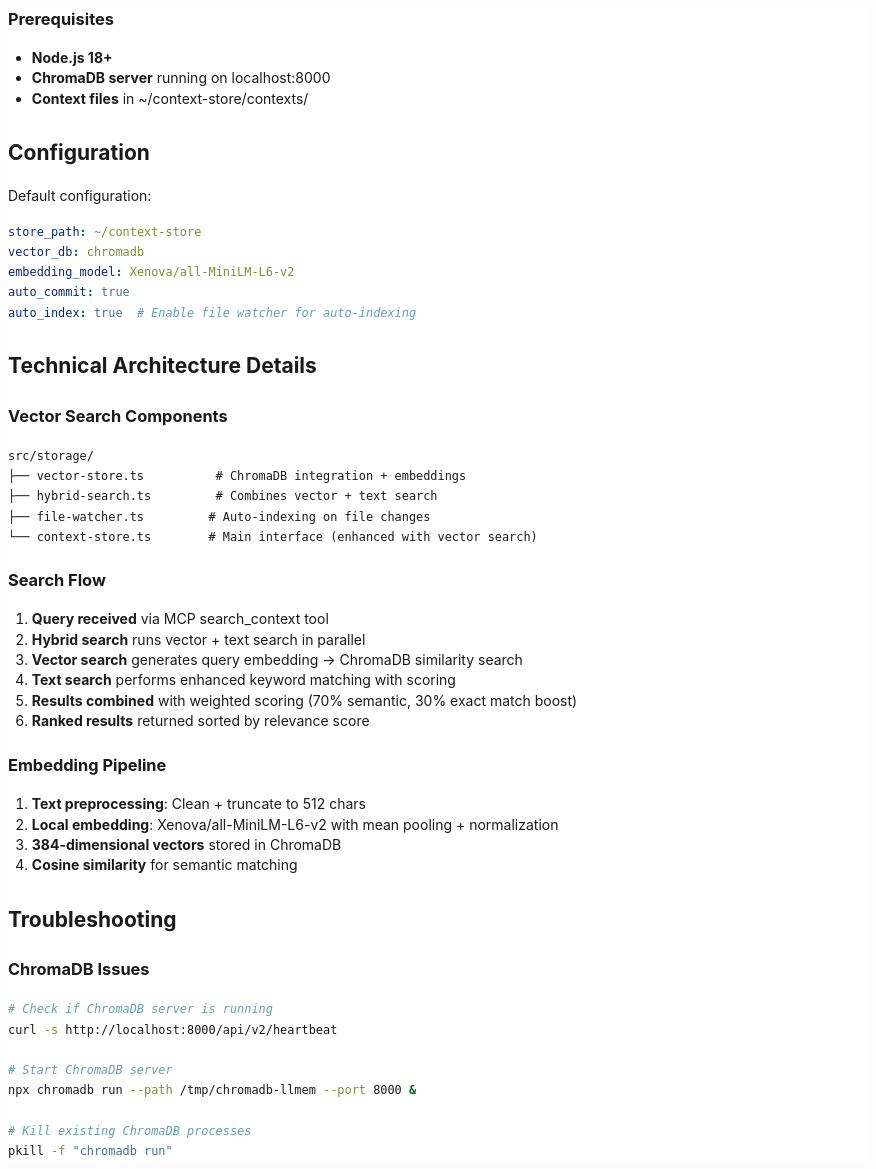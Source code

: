 ### Prerequisites
- **Node.js 18+**
- **ChromaDB server** running on localhost:8000
- **Context files** in ~/context-store/contexts/

## Configuration

Default configuration:
```yaml
store_path: ~/context-store
vector_db: chromadb
embedding_model: Xenova/all-MiniLM-L6-v2
auto_commit: true
auto_index: true  # Enable file watcher for auto-indexing
```

## Technical Architecture Details

### Vector Search Components
```
src/storage/
├── vector-store.ts          # ChromaDB integration + embeddings
├── hybrid-search.ts         # Combines vector + text search
├── file-watcher.ts         # Auto-indexing on file changes
└── context-store.ts        # Main interface (enhanced with vector search)
```

### Search Flow
1. **Query received** via MCP search_context tool
2. **Hybrid search** runs vector + text search in parallel
3. **Vector search** generates query embedding → ChromaDB similarity search
4. **Text search** performs enhanced keyword matching with scoring
5. **Results combined** with weighted scoring (70% semantic, 30% exact match boost)
6. **Ranked results** returned sorted by relevance score

### Embedding Pipeline
1. **Text preprocessing**: Clean + truncate to 512 chars
2. **Local embedding**: Xenova/all-MiniLM-L6-v2 with mean pooling + normalization
3. **384-dimensional vectors** stored in ChromaDB
4. **Cosine similarity** for semantic matching

## Troubleshooting

### ChromaDB Issues
```bash
# Check if ChromaDB server is running
curl -s http://localhost:8000/api/v2/heartbeat

# Start ChromaDB server
npx chromadb run --path /tmp/chromadb-llmem --port 8000 &

# Kill existing ChromaDB processes
pkill -f "chromadb run"
```
